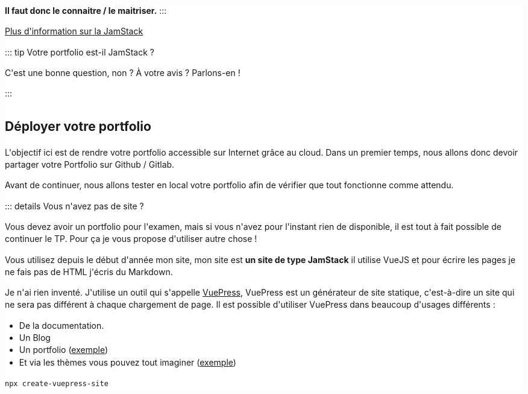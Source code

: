 **Il faut donc le connaitre / le maitriser.**
:::

[Plus d'information sur la JamStack](https://jamstack.wtf/)

::: tip Votre portfolio est-il JamStack ?

C'est une bonne question, non ? À votre avis ? Parlons-en !

:::

## Déployer votre portfolio

L'objectif ici est de rendre votre portfolio accessible sur Internet grâce au cloud. Dans un premier temps, nous allons donc devoir partager votre Portfolio sur Github / Gitlab.

Avant de continuer, nous allons tester en local votre portfolio afin de vérifier que tout fonctionne comme attendu.

::: details Vous n'avez pas de site ?

Vous devez avoir un portfolio pour l'examen, mais si vous n'avez pour l'instant rien de disponible, il est tout à fait possible de continuer le TP. Pour ça je vous propose d'utiliser autre chose !

Vous utilisez depuis le début d'année mon site, mon site est **un site  de type JamStack** il utilise VueJS et pour écrire les pages je ne fais pas de HTML j'écris du Markdown.

Je n'ai rien inventé. J'utilise un outil qui s'appelle [VuePress](https://vuepress.vuejs.org/), VuePress est un générateur de site statique, c'est-à-dire un site qui ne sera pas différent à chaque chargement de page. Il est possible d'utiliser VuePress dans beaucoup d'usages différents :

- De la documentation.
- Un Blog
- Un portfolio ([exemple](https://github.com/forestryio/portfolio-vuepress))
- Et via les thèmes vous pouvez tout imaginer ([exemple](https://github.com/vuepress/awesome-vuepress#community-themes))

```sh
npx create-vuepress-site
```
